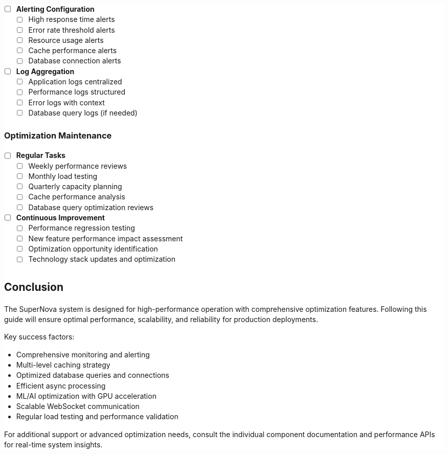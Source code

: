 - [ ] **Alerting Configuration**
  - [ ] High response time alerts
  - [ ] Error rate threshold alerts
  - [ ] Resource usage alerts
  - [ ] Cache performance alerts
  - [ ] Database connection alerts

- [ ] **Log Aggregation**
  - [ ] Application logs centralized
  - [ ] Performance logs structured
  - [ ] Error logs with context
  - [ ] Database query logs (if needed)

### Optimization Maintenance

- [ ] **Regular Tasks**
  - [ ] Weekly performance reviews
  - [ ] Monthly load testing
  - [ ] Quarterly capacity planning
  - [ ] Cache performance analysis
  - [ ] Database query optimization reviews

- [ ] **Continuous Improvement**
  - [ ] Performance regression testing
  - [ ] New feature performance impact assessment
  - [ ] Optimization opportunity identification
  - [ ] Technology stack updates and optimization

## Conclusion

The SuperNova system is designed for high-performance operation with comprehensive optimization features. Following this guide will ensure optimal performance, scalability, and reliability for production deployments.

Key success factors:
- Comprehensive monitoring and alerting
- Multi-level caching strategy
- Optimized database queries and connections
- Efficient async processing
- ML/AI optimization with GPU acceleration
- Scalable WebSocket communication
- Regular load testing and performance validation

For additional support or advanced optimization needs, consult the individual component documentation and performance APIs for real-time system insights.
